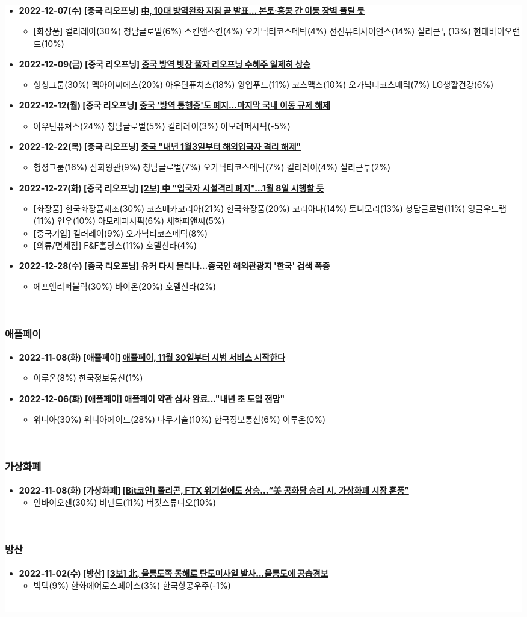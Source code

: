 * **2022-12-07(수) [중국 리오프닝] [中, 10대 방역완화 지침 곧 발표… 본토·홍콩 간 이동 장벽 풀릴 듯](https://n.news.naver.com/article/023/0003732582?sid=104)**
    * [화장품] 컬러레이(30%) 청담글로벌(6%) 스킨앤스킨(4%) 오가닉티코스메틱(4%) 선진뷰티사이언스(14%) 실리콘투(13%) 현대바이오랜드(10%)

* **2022-12-09(금) [중국 리오프닝] [중국 방역 빗장 풀자 리오프닝 수혜주 일제히 상승](https://weekly.donga.com/economy/article/all/11/3813652/1)**
    * 헝셩그룹(30%) 멕아이씨에스(20%) 아우딘퓨쳐스(18%) 윙입푸드(11%) 코스맥스(10%) 오가닉티코스메틱(7%) LG생활건강(6%)

* **2022-12-12(월) [중국 리오프닝] [중국 '방역 통행증'도 폐지…마지막 국내 이동 규제 해제](https://news.sbs.co.kr/news/endPage.do?news_id=N1007003651)**
    * 아우딘퓨쳐스(24%) 청담글로벌(5%) 컬러레이(3%) 아모레퍼시픽(-5%)

* **2022-12-22(목) [중국 리오프닝] [중국 "내년 1월3일부터 해외입국자 격리 해제"](https://n.news.naver.com/mnews/article/014/0004945531?sid=104)**
   * 헝셩그룹(16%) 삼화왕관(9%) 청담글로벌(7%) 오가닉티코스메틱(7%) 컬러레이(4%) 실리콘투(2%)
   
* **2022-12-27(화) [중국 리오프닝] [[2보] 中 "입국자 시설격리 폐지"…1월 8일 시행할 듯](https://n.news.naver.com/mnews/article/001/0013664385?sid=104)**
    * [화장품] 한국화장품제조(30%) 코스메카코리아(21%) 한국화장품(20%) 코리아나(14%) 토니모리(13%) 청담글로벌(11%) 잉글우드랩(11%) 연우(10%) 아모레퍼시픽(6%) 세화피앤씨(5%)
    * [중국기업] 컬러레이(9%) 오가닉티코스메틱(8%)
    * [의류/면세점] F&F홀딩스(11%) 호텔신라(4%)

* **2022-12-28(수) [중국 리오프닝] [유커 다시 몰리나…중국인 해외관광지 '한국' 검색 폭증](https://n.news.naver.com/mnews/article/015/0004792533?sid=104)**
    * 에프앤리퍼블릭(30%) 바이온(20%) 호텔신라(2%)
    
<br>

### 애플페이

* **2022-11-08(화) [애플페이] [애플페이, 11월 30일부터 시범 서비스 시작한다](https://hypebeast.kr/2022/11/apple-pay-to-start-trial-service-on-november-30)**
    * 이루온(8%) 한국정보통신(1%)

* **2022-12-06(화) [애플페이] [애플페이 약관 심사 완료..."내년 초 도입 전망"](https://www.ytn.co.kr/_ln/0102_202212052352015143)**
    * 위니아(30%) 위니아에이드(28%) 나무기술(10%) 한국정보통신(6%) 이루온(0%)

<br>


### 가상화폐

* **2022-11-08(화) [가상화폐] [[Bit코인] 폴리곤, FTX 위기설에도 상승…“美 공화당 승리 시, 가상화폐 시장 훈풍”](https://www.etoday.co.kr/news/view/2190195)**
    * 인바이오젠(30%) 비덴트(11%) 버킷스튜디오(10%)

<br>

### 방산

* **2022-11-02(수) [방산] [[3보] 北, 울릉도쪽 동해로 탄도미사일 발사…울릉도에 공습경보](https://www.yna.co.kr/view/AKR20221102031151504)**
    * 빅텍(9%) 한화에어로스페이스(3%) 한국항공우주(-1%)

<br>
